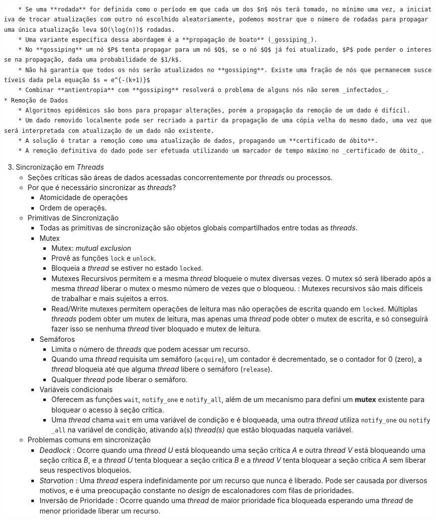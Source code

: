         * Se uma **rodada** for definida como o período em que cada um dos $n$ nós terá tomado, no mínimo uma vez, a iniciativa de trocar atualizações com outro nó escolhido aleatoriamente, podemos mostrar que o número de rodadas para propagar uma única atualização leva $O(\log(n))$ rodadas.
        * Uma variante específica dessa abordagem é a **propagação de boato** (_gossiping_).
        * No **gossiping** um nó $P$ tenta propagar para um nó $Q$, se o nó $Q$ já foi atualizado, $P$ pode perder o interesse na propagação, dada uma probabilidade de $1/k$.
        * Não há garantia que todos os nós serão atualizados no **gossiping**. Existe uma fração de nós que permanecem suscetíveis dada pela equação $s = e^{-(k+1)}$
        * Combinar **antientropia** com **gossiping** resolverá o problema de alguns nós não serem _infectados_.
    * Remoção de Dados
        * Algoritmos epidêmicos são bons para propagar alterações, porém a propagação da remoção de um dado é difícil.
        * Um dado removido localmente pode ser recriado a partir da propagação de uma cópia velha do mesmo dado, uma vez que será interpretada com atualização de um dado não existente.
        * A solução é tratar a remoção como uma atualização de dados, propagando um **certificado de óbito**.
        * A remoção definitiva do dado pode ser efetuada utilizando um marcador de tempo máximo no _certificado de óbito_.
3. Sincronização em _Threads_
    * Seções críticas são áreas de dados acessadas concorrentemente por _threads_ ou processos.
    * Por que é necessário sincronizar as _threads_?
        * Atomicidade de operações
        * Ordem de operaçẽs.
    * Primitivas de Sincronização
        * Todas as primitivas de sincronização são objetos globais compartilhados entre todas as _threads_.
        * Mutex
            * Mutex: _mutual exclusion_
            * Provê as funções `lock` e `unlock`.
            * Bloqueia a _thread_ se estiver no estado `locked`.
            * Mutexes Recursivos permitem e a mesma _thread_ bloqueie o mutex diversas vezes. O mutex só será liberado após a mesma _thread_ liberar o mutex o mesmo número de vezes que o bloqueou.
            : Mutexes recursivos são mais difíceis de trabalhar e mais sujeitos a erros.
            * Read/Write mutexes permitem operações de leitura mas não operações de escrita quando em `locked`. Múltiplas _threads_ podem obter um mutex de leitura, mas apenas uma _thread_ pode obter o mutex de escrita, e só conseguirá fazer isso se nenhuma _thread_ tiver bloquado e mutex de leitura.
        * Semáforos
            * Limita o número de _threads_ que podem acessar um recurso.
            * Quando uma _thread_ requisita um semáforo (`acquire`), um contador é decrementado, se o contador for 0 (zero), a _thread_ bloqueia até que alguma _thread_ libere o semáforo (`release`).
            * Qualquer _thread_ pode liberar o semáforo.
        * Variáveis condicionais
            * Oferecem as funções `wait`, `notify_one` e `notify_all`, além de um mecanismo para defini um **mutex** existente para bloquear o acesso à seção crítica.
            * Uma _thread_ chama `wait` em uma variável de condição e é bloqueada, uma outra _thread_ utiliza `notify_one` ou `notify_all` na variável de condição, ativando a(s) _thread(s)_ que estão bloquadas naquela variável.
    * Problemas comuns em sincronização
        * _Deadlock_
        : Ocorre quando uma _thread_ $U$ está bloqueando uma seção crítica $A$ e outra _thread_ $V$ está bloqueando uma seção crítica $B$, e a _thread_ $U$ tenta bloquear a seção crítica $B$ e a _thread_ $V$ tenta bloquear a seção crítica $A$ sem liberar seus respectivos bloqueios.
        * _Starvation_
        : Uma _thread_ espera indefinidamente por um recurso que nunca é liberado. Pode ser causada por diversos motivos, e é uma preocupação constante no _design_ de escalonadores com filas de prioridades.
        * Inversão de Prioridade
        : Ocorre quando uma _thread_ de maior prioridade fica bloqueada esperando uma _thread_ de menor prioridade liberar um recurso.
